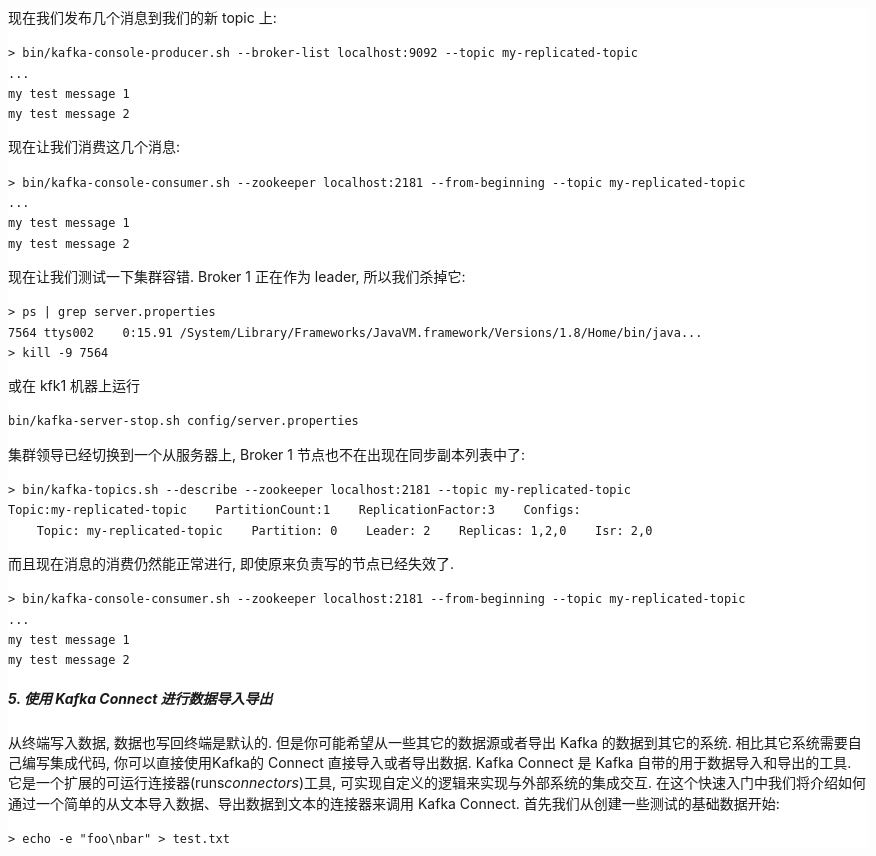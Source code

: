 现在我们发布几个消息到我们的新 topic 上:

```
> bin/kafka-console-producer.sh --broker-list localhost:9092 --topic my-replicated-topic
...
my test message 1
my test message 2
```

现在让我们消费这几个消息:

```
> bin/kafka-console-consumer.sh --zookeeper localhost:2181 --from-beginning --topic my-replicated-topic
...
my test message 1
my test message 2
```

现在让我们测试一下集群容错. Broker 1 正在作为 leader, 所以我们杀掉它:

```
> ps | grep server.properties
7564 ttys002    0:15.91 /System/Library/Frameworks/JavaVM.framework/Versions/1.8/Home/bin/java...
> kill -9 7564
```

或在 kfk1 机器上运行

```bash
bin/kafka-server-stop.sh config/server.properties
```

集群领导已经切换到一个从服务器上, Broker 1 节点也不在出现在同步副本列表中了:

```
> bin/kafka-topics.sh --describe --zookeeper localhost:2181 --topic my-replicated-topic
Topic:my-replicated-topic    PartitionCount:1    ReplicationFactor:3    Configs:
    Topic: my-replicated-topic    Partition: 0    Leader: 2    Replicas: 1,2,0    Isr: 2,0
```

而且现在消息的消费仍然能正常进行, 即使原来负责写的节点已经失效了.

```
> bin/kafka-console-consumer.sh --zookeeper localhost:2181 --from-beginning --topic my-replicated-topic
...
my test message 1
my test message 2
```

##### 5. 使用 Kafka Connect 进行数据导入导出

从终端写入数据, 数据也写回终端是默认的. 但是你可能希望从一些其它的数据源或者导出 Kafka 的数据到其它的系统. 相比其它系统需要自己编写集成代码, 你可以直接使用Kafka的 Connect 直接导入或者导出数据. Kafka Connect 是 Kafka 自带的用于数据导入和导出的工具. 它是一个扩展的可运行连接器(runs*connectors*)工具, 可实现自定义的逻辑来实现与外部系统的集成交互. 在这个快速入门中我们将介绍如何通过一个简单的从文本导入数据、导出数据到文本的连接器来调用 Kafka Connect. 首先我们从创建一些测试的基础数据开始:

```
> echo -e "foo\nbar" > test.txt
```
